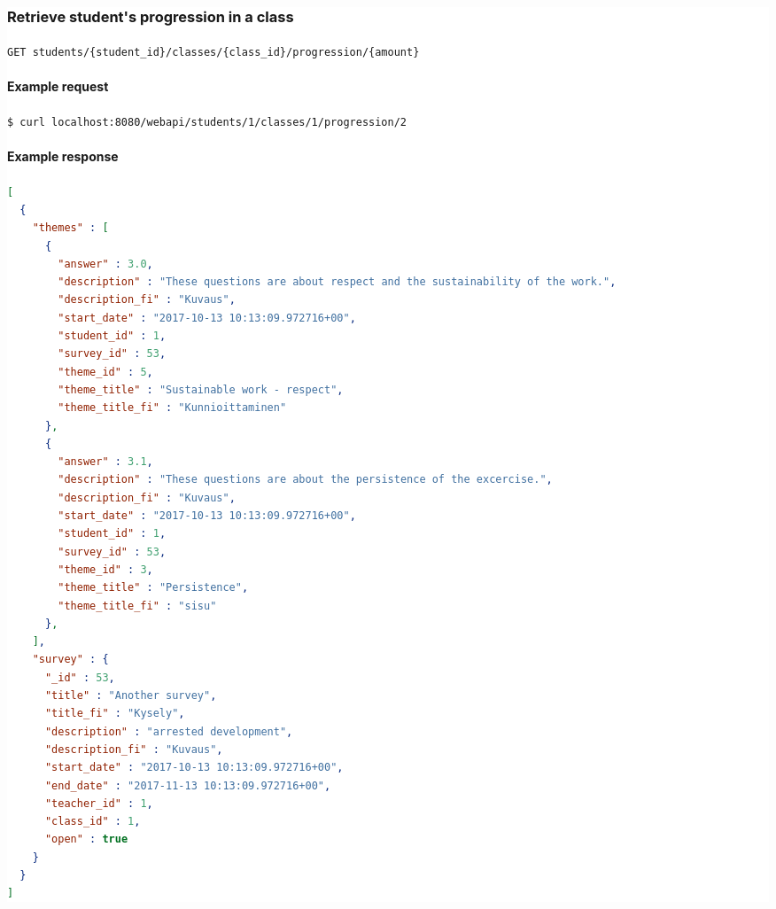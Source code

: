 ### Retrieve student's progression in a class

```endpoint
GET students/{student_id}/classes/{class_id}/progression/{amount}
```

#### Example request

```curl
$ curl localhost:8080/webapi/students/1/classes/1/progression/2
```

#### Example response

```json
[
  {
    "themes" : [
      {
        "answer" : 3.0,
        "description" : "These questions are about respect and the sustainability of the work.",
        "description_fi" : "Kuvaus",
        "start_date" : "2017-10-13 10:13:09.972716+00",
        "student_id" : 1,
        "survey_id" : 53,
        "theme_id" : 5,
        "theme_title" : "Sustainable work - respect",
        "theme_title_fi" : "Kunnioittaminen"
      },
      {
        "answer" : 3.1,
        "description" : "These questions are about the persistence of the excercise.",
        "description_fi" : "Kuvaus",
        "start_date" : "2017-10-13 10:13:09.972716+00",
        "student_id" : 1,
        "survey_id" : 53,
        "theme_id" : 3,
        "theme_title" : "Persistence",
        "theme_title_fi" : "sisu"
      },
    ],
    "survey" : {
      "_id" : 53,
      "title" : "Another survey",
      "title_fi" : "Kysely",
      "description" : "arrested development",
      "description_fi" : "Kuvaus",
      "start_date" : "2017-10-13 10:13:09.972716+00",
      "end_date" : "2017-11-13 10:13:09.972716+00",
      "teacher_id" : 1,
      "class_id" : 1,
      "open" : true
    }
  }
]
```

